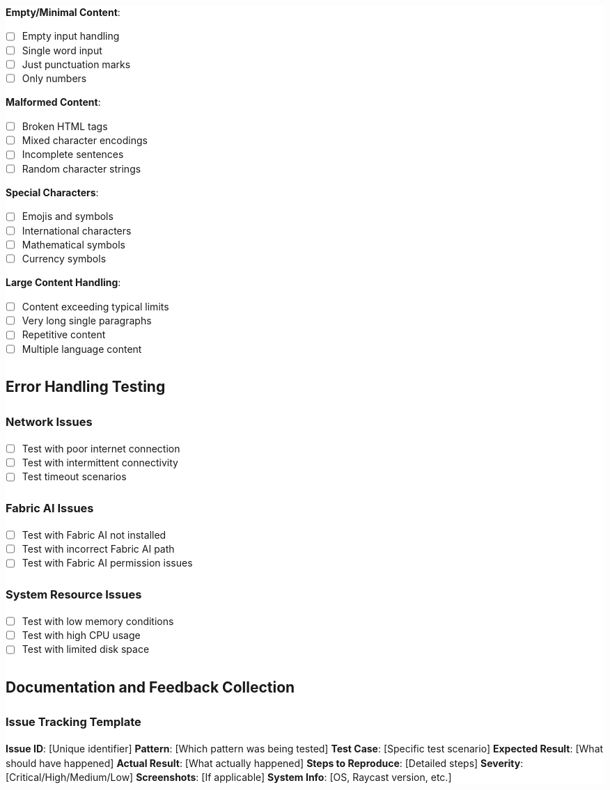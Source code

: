 **Empty/Minimal Content**:
- [ ] Empty input handling
- [ ] Single word input
- [ ] Just punctuation marks
- [ ] Only numbers

**Malformed Content**:
- [ ] Broken HTML tags
- [ ] Mixed character encodings
- [ ] Incomplete sentences
- [ ] Random character strings

**Special Characters**:
- [ ] Emojis and symbols
- [ ] International characters
- [ ] Mathematical symbols
- [ ] Currency symbols

**Large Content Handling**:
- [ ] Content exceeding typical limits
- [ ] Very long single paragraphs
- [ ] Repetitive content
- [ ] Multiple language content

## Error Handling Testing

### Network Issues
- [ ] Test with poor internet connection
- [ ] Test with intermittent connectivity
- [ ] Test timeout scenarios

### Fabric AI Issues
- [ ] Test with Fabric AI not installed
- [ ] Test with incorrect Fabric AI path
- [ ] Test with Fabric AI permission issues

### System Resource Issues
- [ ] Test with low memory conditions
- [ ] Test with high CPU usage
- [ ] Test with limited disk space

## Documentation and Feedback Collection

### Issue Tracking Template

**Issue ID**: [Unique identifier]
**Pattern**: [Which pattern was being tested]
**Test Case**: [Specific test scenario]
**Expected Result**: [What should have happened]
**Actual Result**: [What actually happened]
**Steps to Reproduce**: [Detailed steps]
**Severity**: [Critical/High/Medium/Low]
**Screenshots**: [If applicable]
**System Info**: [OS, Raycast version, etc.]
